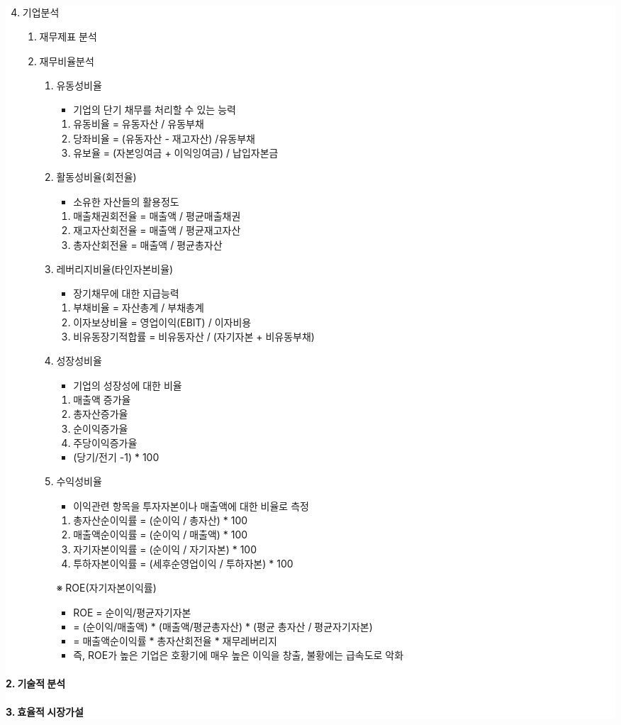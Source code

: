 4. 기업분석

   1. 재무제표 분석

   2. 재무비율분석

      1. 유동성비율

         - 기업의 단기 채무를 처리할 수 있는 능력

         1. 유동비율 = 유동자산 / 유동부채
         2. 당좌비율 = (유동자산 - 재고자산) /유동부채
         3. 유보율 = (자본잉여금 + 이익잉여금) / 납입자본금

      2. 활동성비율(회전율)

         - 소유한 자산들의 활용정도

         1. 매출채권회전율 = 매출액 / 평균매출채권
         2. 재고자산회전율 = 매출액 / 평균재고자산
         3. 총자산회전율 = 매출액 / 평균총자산

      3. 레버리지비율(타인자본비율)

         - 장기채무에 대한 지급능력

         1. 부채비율 = 자산총계 / 부채총계
         2. 이자보상비율 = 영업이익(EBIT) / 이자비용
         3. 비유동장기적합률 = 비유동자산 / (자기자본 + 비유동부채)

      4. 성장성비율

         - 기업의 성장성에 대한 비율

         1. 매출액 증가율
         2. 총자산증가율
         3. 순이익증가율
         4. 주당이익증가율

         - (당기/전기 -1) * 100

      5. 수익성비율

         - 이익관련 항목을 투자자본이나 매출액에 대한 비율로 측정

         1. 총자산순이익률 = (순이익 / 총자산) * 100
         2. 매출액순이익률 = (순이익 / 매출액) * 100
         3. 자기자본이익률 = (순이익 / 자기자본) * 100
         4. 투하자본이익률 = (세후순영업이익 / 투하자본) * 100

         ※ ROE(자기자본이익률)

         - ROE = 순이익/평균자기자본
         - = (순이익/매출액) * (매출액/평균총자산) * (평균 총자산 / 평균자기자본)
         - = 매출액순이익률 * 총자산회전율 * 재무레버리지
         - 즉, ROE가 높은 기업은 호황기에 매우 높은 이익을 창출, 불황에는 급속도로 악화

#### 2. 기술적 분석

#### 3. 효율적 시장가설
